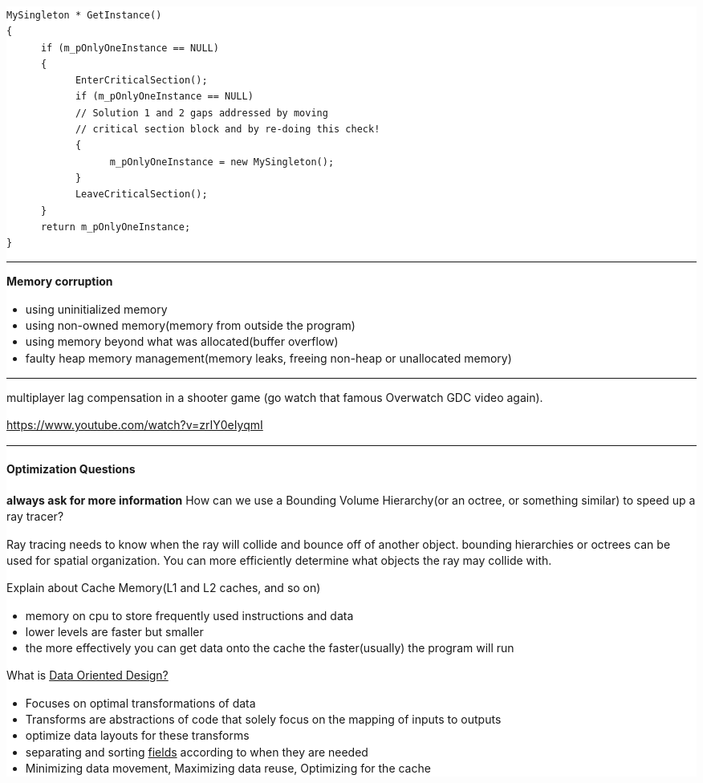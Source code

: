 ```
MySingleton * GetInstance()
{
      if (m_pOnlyOneInstance == NULL)
      {
            EnterCriticalSection();
            if (m_pOnlyOneInstance == NULL)
            // Solution 1 and 2 gaps addressed by moving
            // critical section block and by re-doing this check!
            {
                  m_pOnlyOneInstance = new MySingleton();
            }
            LeaveCriticalSection();
      }
      return m_pOnlyOneInstance;
}
```


---
**Memory corruption**
- using uninitialized memory
- using non-owned memory(memory from outside the program)
- using memory beyond what was allocated(buffer overflow)
- faulty heap memory management(memory leaks, freeing non-heap or unallocated memory)

---
multiplayer lag compensation in a shooter game (go watch that famous Overwatch GDC video again).

https://www.youtube.com/watch?v=zrIY0eIyqmI

---
#### Optimization Questions
**always ask for more information**
How can we use a Bounding Volume Hierarchy(or an octree, or something similar) to speed up a ray tracer?

Ray tracing needs to know when the ray will collide and bounce off of another object. 
bounding hierarchies or octrees can be used for spatial organization. 
You can more efficiently determine what objects the ray may collide with.

 
Explain about Cache Memory(L1 and L2 caches, and so on)
- memory on cpu to store frequently used instructions and data
- lower levels are faster but smaller
- the more effectively you can get data onto the cache the faster(usually) the program will run

What is [Data Oriented Design?](https://en.wikipedia.org/wiki/Data-oriented_design)
- Focuses on optimal transformations of data
- Transforms are abstractions of code that solely focus on the mapping of inputs to outputs
- optimize data layouts for these transforms
- separating and sorting [fields](https://en.wikipedia.org/wiki/Field_(computing) "Field (computing)") according to when they are needed
- Minimizing data movement, Maximizing data reuse, Optimizing for the cache
